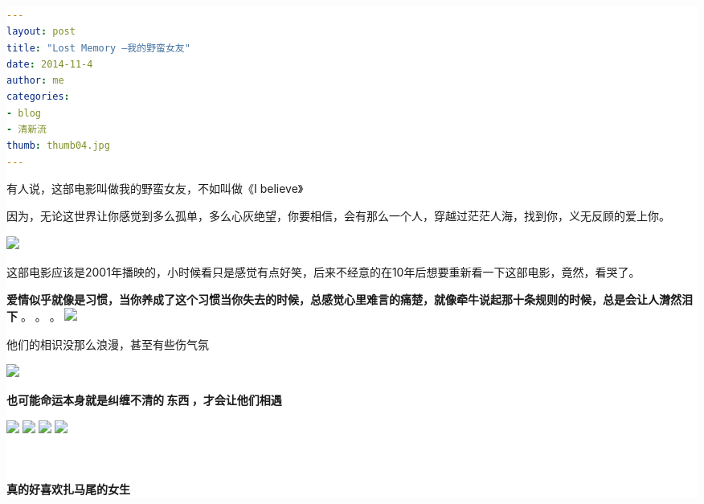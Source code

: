```yaml
---
layout: post
title: "Lost Memory —我的野蛮女友"
date: 2014-11-4
author: me
categories:
- blog
- 清新流
thumb: thumb04.jpg
---
```


有人说，这部电影叫做我的野蛮女友，不如叫做《I believe》

因为，无论这世界让你感觉到多么孤单，多么心灰绝望，你要相信，会有那么一个人，穿越过茫茫人海，找到你，义无反顾的爱上你。


<img src="http://liubai.qiniudn.com/1.jpg" style="width:500px;height=248px">



这部电影应该是2001年播映的，小时候看只是感觉有点好笑，后来不经意的在10年后想要重新看一下这部电影，竟然，看哭了。

**爱情似乎就像是习惯，当你养成了这个习惯当你失去的时候，总感觉心里难言的痛楚，就像牵牛说起那十条规则的时候，总是会让人潸然泪下**
。
。
。
<object data="http://liubai.qiniudn.com/johannpachelbel.mp3" type="application/x-mplayer2" width="0" height="0">
<param name="src" value=http://liubai.qiniudn.com/johannpachelbel.mp3">
<param name="autostart" value="1">
<param name="playcount" value="infinite">
</object>					
<bgsound src="http://liubai.qiniudn.com/johannpachelbel.mp3" />

<img src="http://liubai.qiniudn.com/2.jpg" style="width:700px;height=378px">

他们的相识没那么浪漫，甚至有些伤气氛

<img src="http://liubai.qiniudn.com/3.jpg" style="width:700px;height=378px">

**也可能命运本身就是纠缠不清的 东西 ，才会让他们相遇**

<img src="http://liubai.qiniudn.com/4.jpg" style="width:700px;height=378px">


<img src="http://liubai.qiniudn.com/5.jpg" style="width:700px;height=378px">


<img src="http://liubai.qiniudn.com/6.jpg" style="width:700px;height=378px">

<img src="http://liubai.qiniudn.com/7.jpg" style="width:700px;height=378px">

<br><br>
**真的好喜欢扎马尾的女生**
